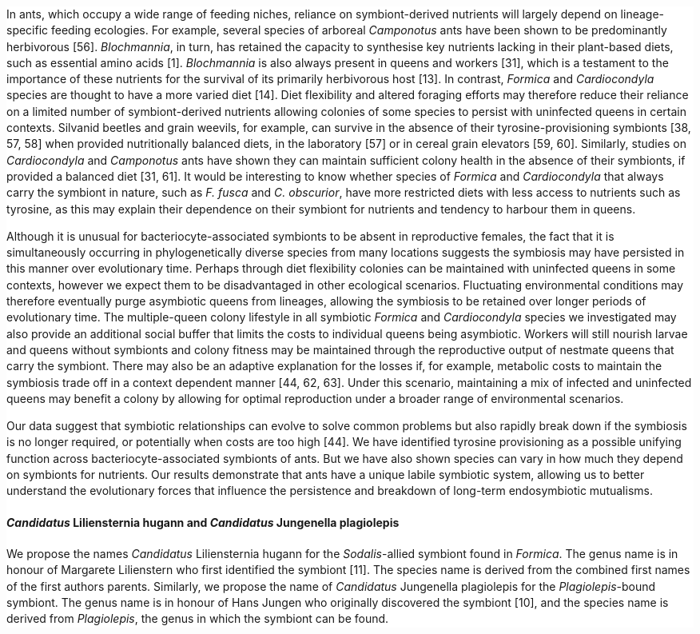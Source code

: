 In ants, which occupy a wide range of feeding niches, reliance on symbiont-derived nutrients will largely depend on lineage-specific feeding ecologies. For example, several species of arboreal *Camponotus* ants have been shown to be predominantly herbivorous <span class="info-text">[56]</span>. *Blochmannia*, in turn, has retained the capacity to synthesise key nutrients lacking in their plant-based diets, such as essential amino acids <span class="info-text">[1]</span>. *Blochmannia* is also always present in queens and workers <span class="info-text">[31]</span>, which is a testament to the importance of these nutrients for the survival of its primarily herbivorous host <span class="info-text">[13]</span>. In contrast, *Formica* and *Cardiocondyla* species are thought to have a more varied diet <span class="info-text">[14]</span>. Diet flexibility and altered foraging efforts may therefore reduce their reliance on a limited number of symbiont-derived nutrients allowing colonies of some species to persist with uninfected queens in certain contexts. Silvanid beetles and grain weevils, for example, can survive in the absence of their tyrosine-provisioning symbionts <span class="info-text">[38, 57, 58]</span> when provided nutritionally balanced diets, in the laboratory <span class="info-text">[57]</span> or in cereal grain elevators <span class="info-text">[59, 60]</span>. Similarly, studies on *Cardiocondyla* and *Camponotus* ants have shown they can maintain sufficient colony health in the absence of their symbionts, if provided a balanced diet <span class="info-text">[31, 61]</span>. It would be interesting to know whether species of *Formica* and *Cardiocondyla* that always carry the symbiont in nature, such as *F. fusca* and *C. obscurior*, have more restricted diets with less access to nutrients such as tyrosine, as this may explain their dependence on their symbiont for nutrients and tendency to harbour them in queens.

Although it is unusual for bacteriocyte-associated symbionts to be absent in reproductive females, the fact that it is simultaneously occurring in phylogenetically diverse species from many locations suggests the symbiosis may have persisted in this manner over evolutionary time. Perhaps through diet flexibility colonies can be maintained with uninfected queens in some contexts, however we expect them to be disadvantaged in other ecological scenarios. Fluctuating environmental conditions may therefore eventually purge asymbiotic queens from lineages, allowing the symbiosis to be retained over longer periods of evolutionary time. The multiple-queen colony lifestyle in all symbiotic *Formica* and *Cardiocondyla* species we investigated may also provide an additional social buffer that limits the costs to individual queens being asymbiotic. Workers will still nourish larvae and queens without symbionts and colony fitness may be maintained through the reproductive output of nestmate queens that carry the symbiont. There may also be an adaptive explanation for the losses if, for example, metabolic costs to maintain the symbiosis trade off in a context dependent manner <span class="info-text">[44, 62, 63]</span>. Under this scenario, maintaining a mix of infected and uninfected queens may benefit a colony by allowing for optimal reproduction under a broader range of environmental scenarios.

Our data suggest that symbiotic relationships can evolve to solve common problems but also rapidly break down if the symbiosis is no longer required, or potentially when costs are too high <span class="info-text">[44]</span>. We have identified tyrosine provisioning as a possible unifying function across bacteriocyte-associated symbionts of ants. But we have also shown species can vary in how much they depend on symbionts for nutrients. Our results demonstrate that ants have a unique labile symbiotic system, allowing us to better understand the evolutionary forces that influence the persistence and breakdown of long-term endosymbiotic mutualisms.

#### *Candidatus* Liliensternia hugann and *Candidatus* Jungenella plagiolepis

We propose the names *Candidatus* Liliensternia hugann for the *Sodalis*-allied symbiont found in *Formica*. The genus name is in honour of Margarete Lilienstern who first identified the symbiont <span class="info-text">[11]</span>. The species name is derived from the combined first names of the first authors parents. Similarly, we propose the name of *Candidatus* Jungenella plagiolepis for the *Plagiolepis*-bound symbiont. The genus name is in honour of Hans Jungen who originally discovered the symbiont <span class="info-text">[10]</span>, and the species name is derived from *Plagiolepis*, the genus in which the symbiont can be found.

